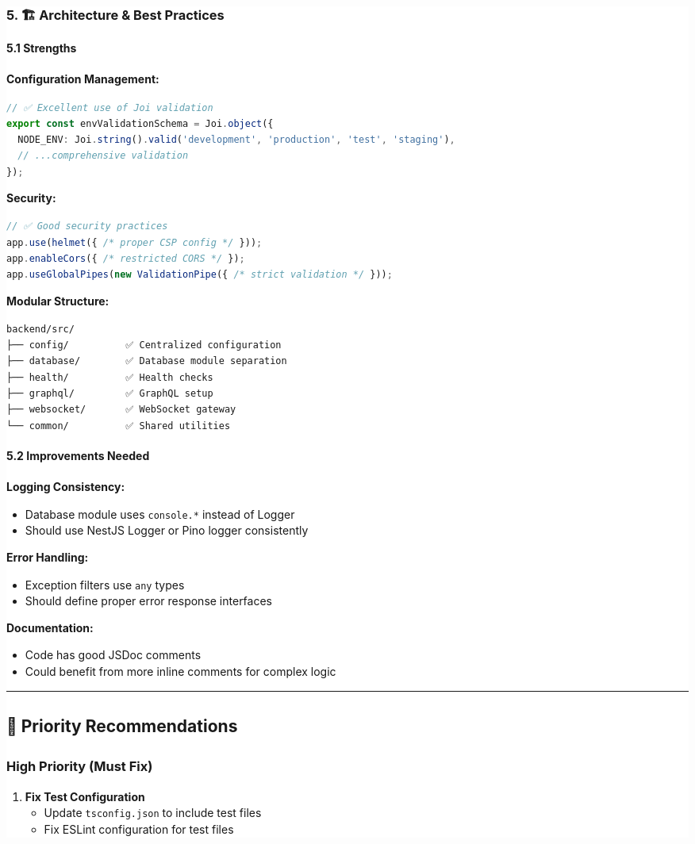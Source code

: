 ### 5. 🏗️ Architecture & Best Practices

#### 5.1 Strengths

**Configuration Management:**
```typescript
// ✅ Excellent use of Joi validation
export const envValidationSchema = Joi.object({
  NODE_ENV: Joi.string().valid('development', 'production', 'test', 'staging'),
  // ...comprehensive validation
});
```

**Security:**
```typescript
// ✅ Good security practices
app.use(helmet({ /* proper CSP config */ }));
app.enableCors({ /* restricted CORS */ });
app.useGlobalPipes(new ValidationPipe({ /* strict validation */ }));
```

**Modular Structure:**
```
backend/src/
├── config/          ✅ Centralized configuration
├── database/        ✅ Database module separation
├── health/          ✅ Health checks
├── graphql/         ✅ GraphQL setup
├── websocket/       ✅ WebSocket gateway
└── common/          ✅ Shared utilities
```

#### 5.2 Improvements Needed

**Logging Consistency:**
- Database module uses `console.*` instead of Logger
- Should use NestJS Logger or Pino logger consistently

**Error Handling:**
- Exception filters use `any` types
- Should define proper error response interfaces

**Documentation:**
- Code has good JSDoc comments
- Could benefit from more inline comments for complex logic

---

## 🎯 Priority Recommendations

### High Priority (Must Fix)

1. **Fix Test Configuration**
   - Update `tsconfig.json` to include test files
   - Fix ESLint configuration for test files
